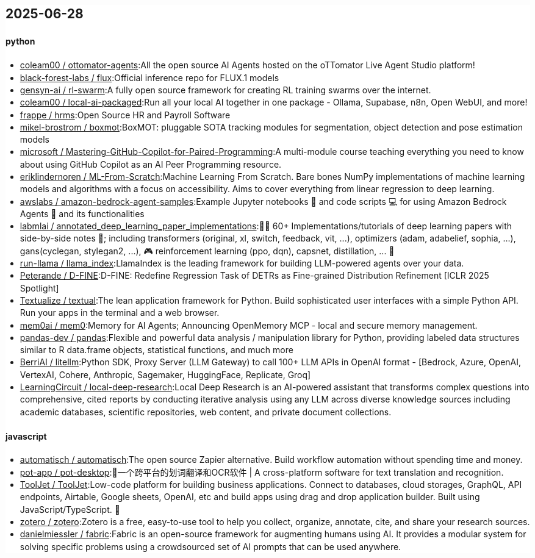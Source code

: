 ## 2025-06-28

#### python
* [coleam00 / ottomator-agents](https://github.com/coleam00/ottomator-agents):All the open source AI Agents hosted on the oTTomator Live Agent Studio platform!
* [black-forest-labs / flux](https://github.com/black-forest-labs/flux):Official inference repo for FLUX.1 models
* [gensyn-ai / rl-swarm](https://github.com/gensyn-ai/rl-swarm):A fully open source framework for creating RL training swarms over the internet.
* [coleam00 / local-ai-packaged](https://github.com/coleam00/local-ai-packaged):Run all your local AI together in one package - Ollama, Supabase, n8n, Open WebUI, and more!
* [frappe / hrms](https://github.com/frappe/hrms):Open Source HR and Payroll Software
* [mikel-brostrom / boxmot](https://github.com/mikel-brostrom/boxmot):BoxMOT: pluggable SOTA tracking modules for segmentation, object detection and pose estimation models
* [microsoft / Mastering-GitHub-Copilot-for-Paired-Programming](https://github.com/microsoft/Mastering-GitHub-Copilot-for-Paired-Programming):A multi-module course teaching everything you need to know about using GitHub Copilot as an AI Peer Programming resource.
* [eriklindernoren / ML-From-Scratch](https://github.com/eriklindernoren/ML-From-Scratch):Machine Learning From Scratch. Bare bones NumPy implementations of machine learning models and algorithms with a focus on accessibility. Aims to cover everything from linear regression to deep learning.
* [awslabs / amazon-bedrock-agent-samples](https://github.com/awslabs/amazon-bedrock-agent-samples):Example Jupyter notebooks 📓 and code scripts 💻 for using Amazon Bedrock Agents 🤖 and its functionalities
* [labmlai / annotated_deep_learning_paper_implementations](https://github.com/labmlai/annotated_deep_learning_paper_implementations):🧑‍🏫 60+ Implementations/tutorials of deep learning papers with side-by-side notes 📝; including transformers (original, xl, switch, feedback, vit, ...), optimizers (adam, adabelief, sophia, ...), gans(cyclegan, stylegan2, ...), 🎮 reinforcement learning (ppo, dqn), capsnet, distillation, ... 🧠
* [run-llama / llama_index](https://github.com/run-llama/llama_index):LlamaIndex is the leading framework for building LLM-powered agents over your data.
* [Peterande / D-FINE](https://github.com/Peterande/D-FINE):D-FINE: Redefine Regression Task of DETRs as Fine-grained Distribution Refinement [ICLR 2025 Spotlight]
* [Textualize / textual](https://github.com/Textualize/textual):The lean application framework for Python. Build sophisticated user interfaces with a simple Python API. Run your apps in the terminal and a web browser.
* [mem0ai / mem0](https://github.com/mem0ai/mem0):Memory for AI Agents; Announcing OpenMemory MCP - local and secure memory management.
* [pandas-dev / pandas](https://github.com/pandas-dev/pandas):Flexible and powerful data analysis / manipulation library for Python, providing labeled data structures similar to R data.frame objects, statistical functions, and much more
* [BerriAI / litellm](https://github.com/BerriAI/litellm):Python SDK, Proxy Server (LLM Gateway) to call 100+ LLM APIs in OpenAI format - [Bedrock, Azure, OpenAI, VertexAI, Cohere, Anthropic, Sagemaker, HuggingFace, Replicate, Groq]
* [LearningCircuit / local-deep-research](https://github.com/LearningCircuit/local-deep-research):Local Deep Research is an AI-powered assistant that transforms complex questions into comprehensive, cited reports by conducting iterative analysis using any LLM across diverse knowledge sources including academic databases, scientific repositories, web content, and private document collections.

#### javascript
* [automatisch / automatisch](https://github.com/automatisch/automatisch):The open source Zapier alternative. Build workflow automation without spending time and money.
* [pot-app / pot-desktop](https://github.com/pot-app/pot-desktop):🌈一个跨平台的划词翻译和OCR软件 | A cross-platform software for text translation and recognition.
* [ToolJet / ToolJet](https://github.com/ToolJet/ToolJet):Low-code platform for building business applications. Connect to databases, cloud storages, GraphQL, API endpoints, Airtable, Google sheets, OpenAI, etc and build apps using drag and drop application builder. Built using JavaScript/TypeScript. 🚀
* [zotero / zotero](https://github.com/zotero/zotero):Zotero is a free, easy-to-use tool to help you collect, organize, annotate, cite, and share your research sources.
* [danielmiessler / fabric](https://github.com/danielmiessler/fabric):Fabric is an open-source framework for augmenting humans using AI. It provides a modular system for solving specific problems using a crowdsourced set of AI prompts that can be used anywhere.